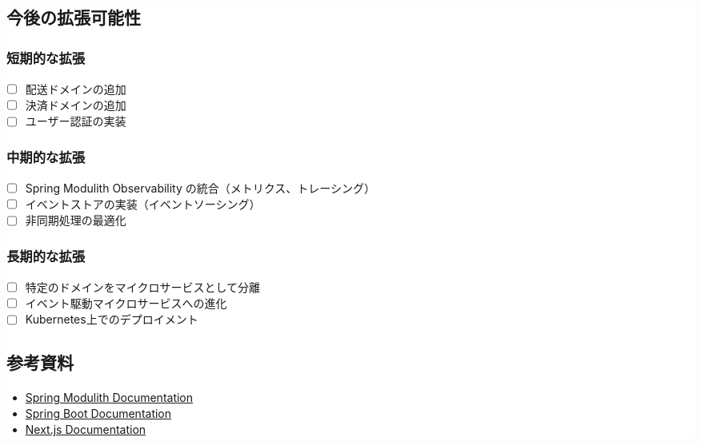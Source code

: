 ## 今後の拡張可能性

### 短期的な拡張
- [ ] 配送ドメインの追加
- [ ] 決済ドメインの追加
- [ ] ユーザー認証の実装

### 中期的な拡張
- [ ] Spring Modulith Observability の統合（メトリクス、トレーシング）
- [ ] イベントストアの実装（イベントソーシング）
- [ ] 非同期処理の最適化

### 長期的な拡張
- [ ] 特定のドメインをマイクロサービスとして分離
- [ ] イベント駆動マイクロサービスへの進化
- [ ] Kubernetes上でのデプロイメント

## 参考資料

- [Spring Modulith Documentation](https://docs.spring.io/spring-modulith/reference/)
- [Spring Boot Documentation](https://docs.spring.io/spring-boot/docs/current/reference/html/)
- [Next.js Documentation](https://nextjs.org/docs)

